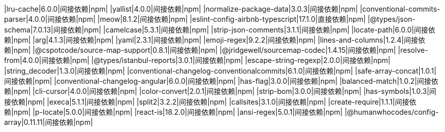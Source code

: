 |lru-cache|6.0.0|间接依赖|npm|
|yallist|4.0.0|间接依赖|npm|
|normalize-package-data|3.0.3|间接依赖|npm|
|conventional-commits-parser|4.0.0|间接依赖|npm|
|meow|8.1.2|间接依赖|npm|
|eslint-config-airbnb-typescript|17.1.0|直接依赖|npm|
|@types/json-schema|7.0.13|间接依赖|npm|
|camelcase|5.3.1|间接依赖|npm|
|strip-json-comments|3.1.1|间接依赖|npm|
|locate-path|6.0.0|间接依赖|npm|
|arg|4.1.3|间接依赖|npm|
|yaml|2.3.1|间接依赖|npm|
|emoji-regex|9.2.2|间接依赖|npm|
|lines-and-columns|1.2.4|间接依赖|npm|
|@cspotcode/source-map-support|0.8.1|间接依赖|npm|
|@jridgewell/sourcemap-codec|1.4.15|间接依赖|npm|
|resolve-from|4.0.0|间接依赖|npm|
|@types/istanbul-reports|3.0.1|间接依赖|npm|
|escape-string-regexp|2.0.0|间接依赖|npm|
|string_decoder|1.3.0|间接依赖|npm|
|conventional-changelog-conventionalcommits|6.1.0|间接依赖|npm|
|safe-array-concat|1.0.1|间接依赖|npm|
|conventional-changelog-angular|6.0.0|间接依赖|npm|
|has-flag|3.0.0|间接依赖|npm|
|balanced-match|1.0.2|间接依赖|npm|
|cli-cursor|4.0.0|间接依赖|npm|
|color-convert|2.0.1|间接依赖|npm|
|strip-bom|3.0.0|间接依赖|npm|
|has-symbols|1.0.3|间接依赖|npm|
|execa|5.1.1|间接依赖|npm|
|split2|3.2.2|间接依赖|npm|
|callsites|3.1.0|间接依赖|npm|
|create-require|1.1.1|间接依赖|npm|
|p-locate|5.0.0|间接依赖|npm|
|react-is|18.2.0|间接依赖|npm|
|ansi-regex|5.0.1|间接依赖|npm|
|@humanwhocodes/config-array|0.11.11|间接依赖|npm|